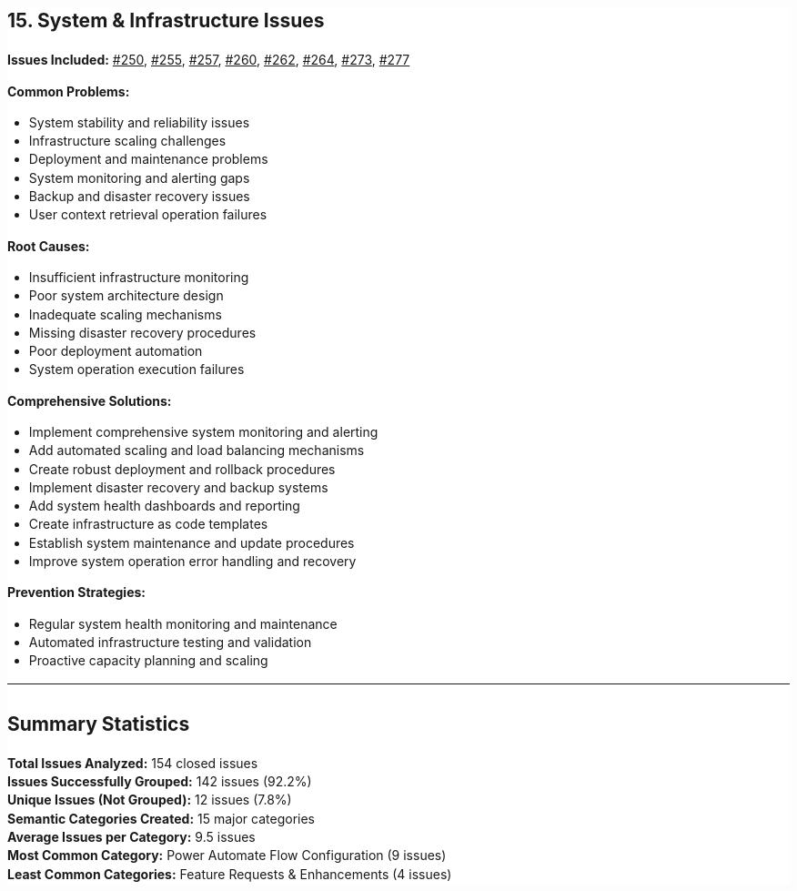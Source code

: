 
## 15. System & Infrastructure Issues

**Issues Included:** [#250](https://github.com/microsoft/Power-CAT-Copilot-Studio-Kit/issues/250), [#255](https://github.com/microsoft/Power-CAT-Copilot-Studio-Kit/issues/255), [#257](https://github.com/microsoft/Power-CAT-Copilot-Studio-Kit/issues/257), [#260](https://github.com/microsoft/Power-CAT-Copilot-Studio-Kit/issues/260), [#262](https://github.com/microsoft/Power-CAT-Copilot-Studio-Kit/issues/262), [#264](https://github.com/microsoft/Power-CAT-Copilot-Studio-Kit/issues/264), [#273](https://github.com/microsoft/Power-CAT-Copilot-Studio-Kit/issues/273), [#277](https://github.com/microsoft/Power-CAT-Copilot-Studio-Kit/issues/277)

**Common Problems:**

- System stability and reliability issues
- Infrastructure scaling challenges
- Deployment and maintenance problems
- System monitoring and alerting gaps
- Backup and disaster recovery issues
- User context retrieval operation failures

**Root Causes:**

- Insufficient infrastructure monitoring
- Poor system architecture design
- Inadequate scaling mechanisms
- Missing disaster recovery procedures
- Poor deployment automation
- System operation execution failures

**Comprehensive Solutions:**

- Implement comprehensive system monitoring and alerting
- Add automated scaling and load balancing mechanisms
- Create robust deployment and rollback procedures
- Implement disaster recovery and backup systems
- Add system health dashboards and reporting
- Create infrastructure as code templates
- Establish system maintenance and update procedures
- Improve system operation error handling and recovery

**Prevention Strategies:**

- Regular system health monitoring and maintenance
- Automated infrastructure testing and validation
- Proactive capacity planning and scaling

---

## Summary Statistics

**Total Issues Analyzed:** 154 closed issues  
**Issues Successfully Grouped:** 142 issues (92.2%)  
**Unique Issues (Not Grouped):** 12 issues (7.8%)  
**Semantic Categories Created:** 15 major categories  
**Average Issues per Category:** 9.5 issues  
**Most Common Category:** Power Automate Flow Configuration (9 issues)  
**Least Common Categories:** Feature Requests & Enhancements (4 issues)
